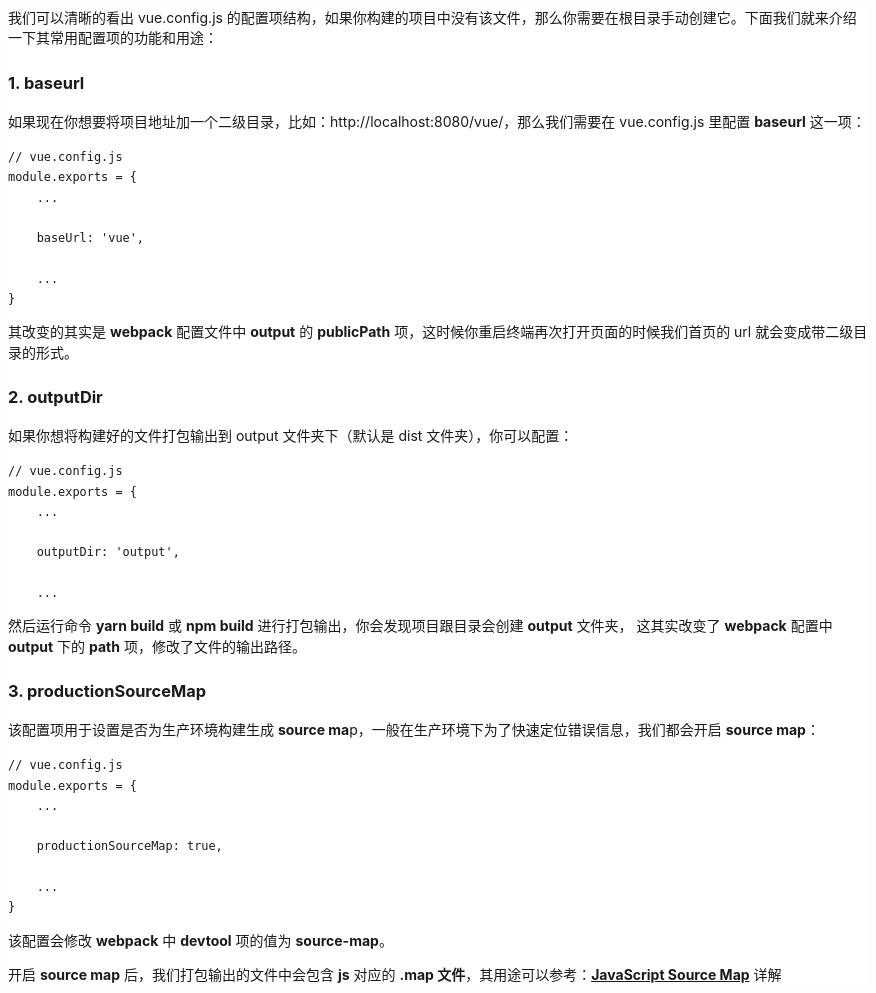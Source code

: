 我们可以清晰的看出 vue.config.js 的配置项结构，如果你构建的项目中没有该文件，那么你需要在根目录手动创建它。下面我们就来介绍一下其常用配置项的功能和用途：


### 1. baseurl

如果现在你想要将项目地址加一个二级目录，比如：http://localhost:8080/vue/，那么我们需要在 vue.config.js 里配置 **baseurl** 这一项：

```
// vue.config.js
module.exports = {
    ...
    
    baseUrl: 'vue',
    
    ...
}
```
其改变的其实是 **webpack** 配置文件中 **output** 的 **publicPath** 项，这时候你重启终端再次打开页面的时候我们首页的 url 就会变成带二级目录的形式。

### 2. outputDir

如果你想将构建好的文件打包输出到 output 文件夹下（默认是 dist 文件夹），你可以配置：

```
// vue.config.js
module.exports = {
    ...
    
    outputDir: 'output',
    
    ...
```

然后运行命令 **yarn build** 或 **npm build** 进行打包输出，你会发现项目跟目录会创建 **output** 文件夹， 这其实改变了 **webpack** 配置中 **output** 下的 **path** 项，修改了文件的输出路径。

### 3. productionSourceMap

该配置项用于设置是否为生产环境构建生成 **source ma**p，一般在生产环境下为了快速定位错误信息，我们都会开启 **source map**：

```
// vue.config.js
module.exports = {
    ...
    
    productionSourceMap: true,
    
    ...
}
```

该配置会修改 **webpack** 中 **devtool** 项的值为 **source-map**。

开启 **source map** 后，我们打包输出的文件中会包含 **js** 对应的 **.map 文件**，其用途可以参考：**[JavaScript Source Map](http://www.ruanyifeng.com/blog/2013/01/javascript_source_map.html)** 详解
